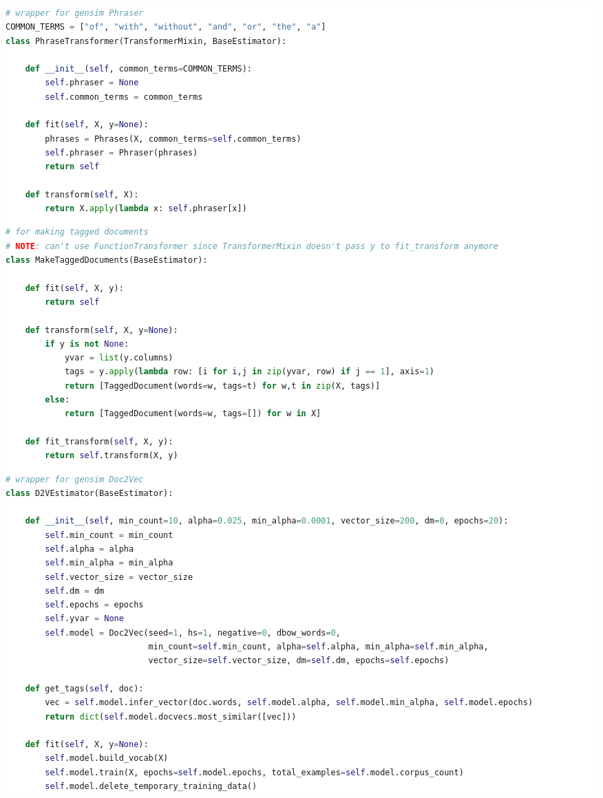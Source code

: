 ```python
# wrapper for gensim Phraser
COMMON_TERMS = ["of", "with", "without", "and", "or", "the", "a"]
class PhraseTransformer(TransformerMixin, BaseEstimator):

    def __init__(self, common_terms=COMMON_TERMS):
        self.phraser = None
        self.common_terms = common_terms

    def fit(self, X, y=None):
        phrases = Phrases(X, common_terms=self.common_terms)
        self.phraser = Phraser(phrases)
        return self

    def transform(self, X):
        return X.apply(lambda x: self.phraser[x])
```

```python
# for making tagged documents
# NOTE: can't use FunctionTransformer since TransformerMixin doesn't pass y to fit_transform anymore
class MakeTaggedDocuments(BaseEstimator):

    def fit(self, X, y):
        return self

    def transform(self, X, y=None):
        if y is not None:
            yvar = list(y.columns)
            tags = y.apply(lambda row: [i for i,j in zip(yvar, row) if j == 1], axis=1)
            return [TaggedDocument(words=w, tags=t) for w,t in zip(X, tags)]
        else:
            return [TaggedDocument(words=w, tags=[]) for w in X]

    def fit_transform(self, X, y):
        return self.transform(X, y)
```

```python
# wrapper for gensim Doc2Vec
class D2VEstimator(BaseEstimator):

    def __init__(self, min_count=10, alpha=0.025, min_alpha=0.0001, vector_size=200, dm=0, epochs=20):
        self.min_count = min_count
        self.alpha = alpha
        self.min_alpha = min_alpha
        self.vector_size = vector_size
        self.dm = dm
        self.epochs = epochs
        self.yvar = None
        self.model = Doc2Vec(seed=1, hs=1, negative=0, dbow_words=0,
                             min_count=self.min_count, alpha=self.alpha, min_alpha=self.min_alpha,
                             vector_size=self.vector_size, dm=self.dm, epochs=self.epochs)

    def get_tags(self, doc):
        vec = self.model.infer_vector(doc.words, self.model.alpha, self.model.min_alpha, self.model.epochs)
        return dict(self.model.docvecs.most_similar([vec]))

    def fit(self, X, y=None):
        self.model.build_vocab(X)
        self.model.train(X, epochs=self.model.epochs, total_examples=self.model.corpus_count)
        self.model.delete_temporary_training_data()
```